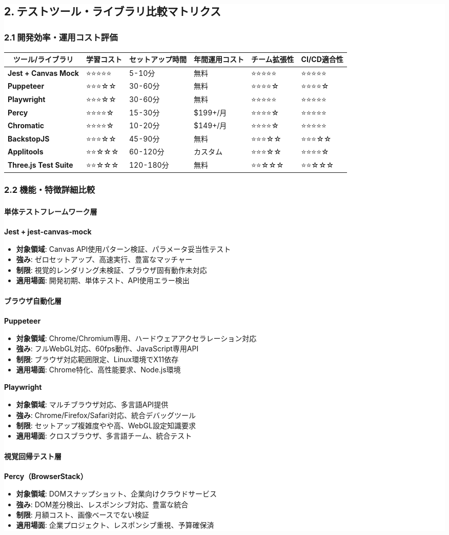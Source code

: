 
## 2. テストツール・ライブラリ比較マトリクス

### 2.1 開発効率・運用コスト評価

| ツール/ライブラリ | 学習コスト | セットアップ時間 | 年間運用コスト | チーム拡張性 | CI/CD適合性 |
|-------------------|------------|------------------|----------------|--------------|-------------|
| **Jest + Canvas Mock** | ⭐⭐⭐⭐⭐ | 5-10分 | 無料 | ⭐⭐⭐⭐⭐ | ⭐⭐⭐⭐⭐ |
| **Puppeteer** | ⭐⭐⭐☆☆ | 30-60分 | 無料 | ⭐⭐⭐⭐☆ | ⭐⭐⭐⭐☆ |
| **Playwright** | ⭐⭐⭐☆☆ | 30-60分 | 無料 | ⭐⭐⭐⭐⭐ | ⭐⭐⭐⭐⭐ |
| **Percy** | ⭐⭐⭐⭐☆ | 15-30分 | $199+/月 | ⭐⭐⭐⭐☆ | ⭐⭐⭐⭐⭐ |
| **Chromatic** | ⭐⭐⭐⭐☆ | 10-20分 | $149+/月 | ⭐⭐⭐⭐☆ | ⭐⭐⭐⭐⭐ |
| **BackstopJS** | ⭐⭐⭐☆☆ | 45-90分 | 無料 | ⭐⭐⭐☆☆ | ⭐⭐⭐☆☆ |
| **Applitools** | ⭐⭐☆☆☆ | 60-120分 | カスタム | ⭐⭐⭐☆☆ | ⭐⭐⭐⭐☆ |
| **Three.js Test Suite** | ⭐⭐☆☆☆ | 120-180分 | 無料 | ⭐⭐☆☆☆ | ⭐⭐☆☆☆ |

### 2.2 機能・特徴詳細比較

#### 単体テストフレームワーク層

**Jest + jest-canvas-mock**
- **対象領域**: Canvas API使用パターン検証、パラメータ妥当性テスト
- **強み**: ゼロセットアップ、高速実行、豊富なマッチャー
- **制限**: 視覚的レンダリング未検証、ブラウザ固有動作未対応
- **適用場面**: 開発初期、単体テスト、API使用エラー検出

#### ブラウザ自動化層

**Puppeteer**
- **対象領域**: Chrome/Chromium専用、ハードウェアアクセラレーション対応
- **強み**: フルWebGL対応、60fps動作、JavaScript専用API
- **制限**: ブラウザ対応範囲限定、Linux環境でX11依存
- **適用場面**: Chrome特化、高性能要求、Node.js環境

**Playwright**
- **対象領域**: マルチブラウザ対応、多言語API提供
- **強み**: Chrome/Firefox/Safari対応、統合デバッグツール
- **制限**: セットアップ複雑度やや高、WebGL設定知識要求
- **適用場面**: クロスブラウザ、多言語チーム、統合テスト

#### 視覚回帰テスト層

**Percy（BrowserStack）**
- **対象領域**: DOMスナップショット、企業向けクラウドサービス
- **強み**: DOM差分検出、レスポンシブ対応、豊富な統合
- **制限**: 月額コスト、画像ベースでない検証
- **適用場面**: 企業プロジェクト、レスポンシブ重視、予算確保済
